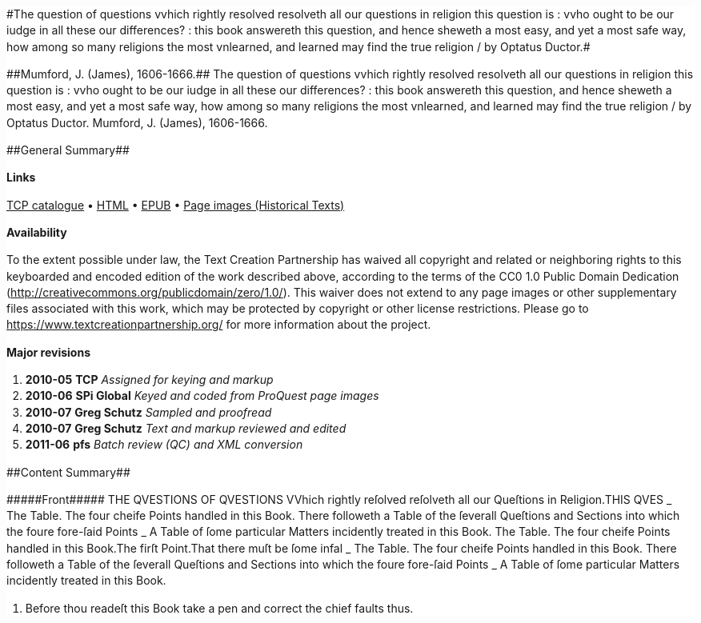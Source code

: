 #The question of questions vvhich rightly resolved resolveth all our questions in religion this question is : vvho ought to be our iudge in all these our differences? : this book answereth this question, and hence sheweth a most easy, and yet a most safe way, how among so many religions the most vnlearned, and learned may find the true religion / by Optatus Ductor.#

##Mumford, J. (James), 1606-1666.##
The question of questions vvhich rightly resolved resolveth all our questions in religion this question is : vvho ought to be our iudge in all these our differences? : this book answereth this question, and hence sheweth a most easy, and yet a most safe way, how among so many religions the most vnlearned, and learned may find the true religion / by Optatus Ductor.
Mumford, J. (James), 1606-1666.

##General Summary##

**Links**

[TCP catalogue](http://www.ota.ox.ac.uk/tcp/)  • 
[HTML](http://tei.it.ox.ac.uk/tcp/Texts-HTML/free/A51/A51593.html)  • 
[EPUB](http://tei.it.ox.ac.uk/tcp/Texts-EPUB/free/A51/A51593.epub) • 
[Page images (Historical Texts)](https://historicaltexts.jisc.ac.uk/eebo-12493229e)

**Availability**

To the extent possible under law, the Text Creation Partnership has waived all copyright and related or neighboring rights to this keyboarded and encoded edition of the work described above, according to the terms of the CC0 1.0 Public Domain Dedication (http://creativecommons.org/publicdomain/zero/1.0/). This waiver does not extend to any page images or other supplementary files associated with this work, which may be protected by copyright or other license restrictions. Please go to https://www.textcreationpartnership.org/ for more information about the project.

**Major revisions**

1. __2010-05__ __TCP__ *Assigned for keying and markup*
1. __2010-06__ __SPi Global__ *Keyed and coded from ProQuest page images*
1. __2010-07__ __Greg Schutz__ *Sampled and proofread*
1. __2010-07__ __Greg Schutz__ *Text and markup reviewed and edited*
1. __2011-06__ __pfs__ *Batch review (QC) and XML conversion*

##Content Summary##

#####Front#####
THE QVESTIONS OF QVESTIONS VVhich rightly reſolved reſolveth all our Queſtions in Religion.THIS QVES
    _ The Table. The four cheife Points handled in this Book.
There followeth a Table of the ſeverall Queſtions and Sections into which the foure fore-ſaid Points
    _ A Table of ſome particular Matters incidently treated in this Book.
The Table. The four cheife Points handled in this Book.The firſt Point.That there muſt be ſome infal
    _ The Table. The four cheife Points handled in this Book.
There followeth a Table of the ſeverall Queſtions and Sections into which the foure fore-ſaid Points
    _ A Table of ſome particular Matters incidently treated in this Book.

1. Before thou readeſt this Book take a pen and correct the chief faults thus.
